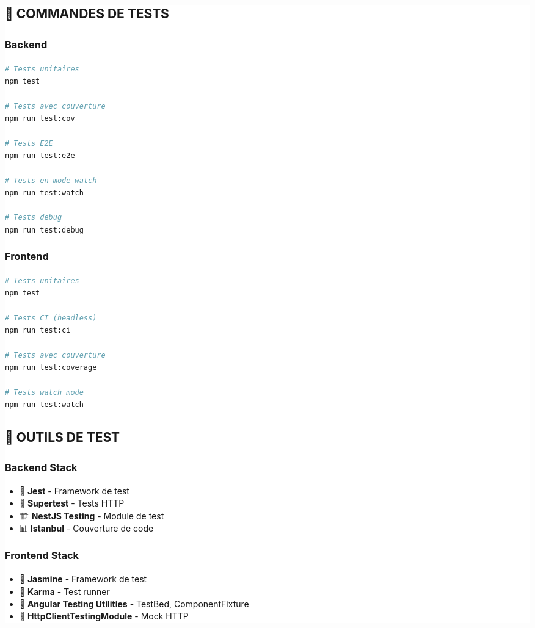 ## 🚀 **COMMANDES DE TESTS**

### **Backend**

```bash
# Tests unitaires
npm test

# Tests avec couverture
npm run test:cov

# Tests E2E
npm run test:e2e

# Tests en mode watch
npm run test:watch

# Tests debug
npm run test:debug
```

### **Frontend**

```bash
# Tests unitaires
npm test

# Tests CI (headless)
npm run test:ci

# Tests avec couverture
npm run test:coverage

# Tests watch mode
npm run test:watch
```

## 🔧 **OUTILS DE TEST**

### **Backend Stack**

- 🧪 **Jest** - Framework de test
- 🎯 **Supertest** - Tests HTTP
- 🏗️ **NestJS Testing** - Module de test
- 📊 **Istanbul** - Couverture de code

### **Frontend Stack**

- 🌟 **Jasmine** - Framework de test
- 🏃 **Karma** - Test runner
- 🧪 **Angular Testing Utilities** - TestBed, ComponentFixture
- 📡 **HttpClientTestingModule** - Mock HTTP
